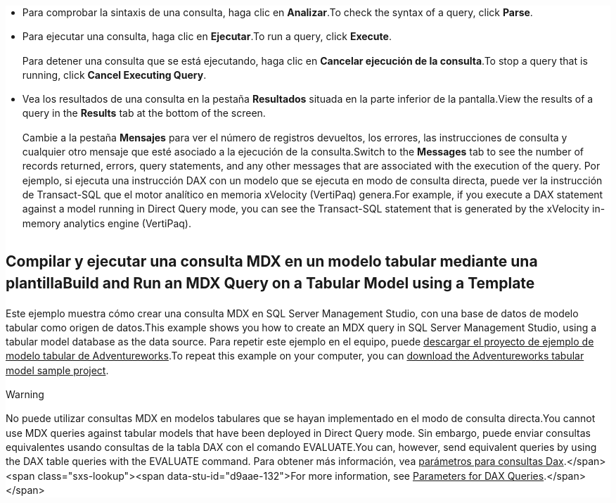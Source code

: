 -   <span data-ttu-id="d9aae-121">Para comprobar la sintaxis de una consulta, haga clic en **Analizar**.</span><span class="sxs-lookup"><span data-stu-id="d9aae-121">To check the syntax of a query, click **Parse**.</span></span>

-   <span data-ttu-id="d9aae-122">Para ejecutar una consulta, haga clic en **Ejecutar**.</span><span class="sxs-lookup"><span data-stu-id="d9aae-122">To run a query, click **Execute**.</span></span>

     <span data-ttu-id="d9aae-123">Para detener una consulta que se está ejecutando, haga clic en **Cancelar ejecución de la consulta**.</span><span class="sxs-lookup"><span data-stu-id="d9aae-123">To stop a query that is running, click **Cancel Executing Query**.</span></span>

-   <span data-ttu-id="d9aae-124">Vea los resultados de una consulta en la pestaña **Resultados** situada en la parte inferior de la pantalla.</span><span class="sxs-lookup"><span data-stu-id="d9aae-124">View the results of a query in the **Results** tab at the bottom of the screen.</span></span>

     <span data-ttu-id="d9aae-125">Cambie a la pestaña **Mensajes** para ver el número de registros devueltos, los errores, las instrucciones de consulta y cualquier otro mensaje que esté asociado a la ejecución de la consulta.</span><span class="sxs-lookup"><span data-stu-id="d9aae-125">Switch to the **Messages** tab to see the number of records returned, errors, query statements, and any other messages that are associated with the execution of the query.</span></span> <span data-ttu-id="d9aae-126">Por ejemplo, si ejecuta una instrucción DAX con un modelo que se ejecuta en modo de consulta directa, puede ver la instrucción de Transact-SQL que el motor analítico en memoria xVelocity (VertiPaq) genera.</span><span class="sxs-lookup"><span data-stu-id="d9aae-126">For example, if you execute a DAX statement against a model running in Direct Query mode, you can see the Transact-SQL statement that is generated by the xVelocity in-memory analytics engine (VertiPaq).</span></span>

##  <a name="build-and-run-an-mdx-query-on-a-tabular-model-using-a-template"></a><a name="BKMK_Building_Queries"></a><span data-ttu-id="d9aae-127">Compilar y ejecutar una consulta MDX en un modelo tabular mediante una plantilla</span><span class="sxs-lookup"><span data-stu-id="d9aae-127">Build and Run an MDX Query on a Tabular Model using a Template</span></span>
 <span data-ttu-id="d9aae-128">Este ejemplo muestra cómo crear una consulta MDX en SQL Server Management Studio, con una base de datos de modelo tabular como origen de datos.</span><span class="sxs-lookup"><span data-stu-id="d9aae-128">This example shows you how to create an MDX query in SQL Server Management Studio, using a tabular model database as the data source.</span></span> <span data-ttu-id="d9aae-129">Para repetir este ejemplo en el equipo, puede [descargar el proyecto de ejemplo de modelo tabular de Adventureworks](https://go.microsoft.com/fwlink/?LinkId=231183).</span><span class="sxs-lookup"><span data-stu-id="d9aae-129">To repeat this example on your computer, you can [download the Adventureworks tabular model sample project](https://go.microsoft.com/fwlink/?LinkId=231183).</span></span>

> [!WARNING]
>  <span data-ttu-id="d9aae-130">No puede utilizar consultas MDX en modelos tabulares que se hayan implementado en el modo de consulta directa.</span><span class="sxs-lookup"><span data-stu-id="d9aae-130">You cannot use MDX queries against tabular models that have been deployed in Direct Query mode.</span></span> <span data-ttu-id="d9aae-131">Sin embargo, puede enviar consultas equivalentes usando consultas de la tabla DAX con el comando EVALUATE.</span><span class="sxs-lookup"><span data-stu-id="d9aae-131">You can, however, send equivalent queries by using the DAX table queries with the EVALUATE command.</span></span> <span data-ttu-id="d9aae-132">Para obtener más información, vea [parámetros para consultas Dax](https://msdn.microsoft.com/library/gg492200(v=sql.120).aspx).</span><span class="sxs-lookup"><span data-stu-id="d9aae-132">For more information, see [Parameters for DAX Queries](https://msdn.microsoft.com/library/gg492200(v=sql.120).aspx).</span></span>
